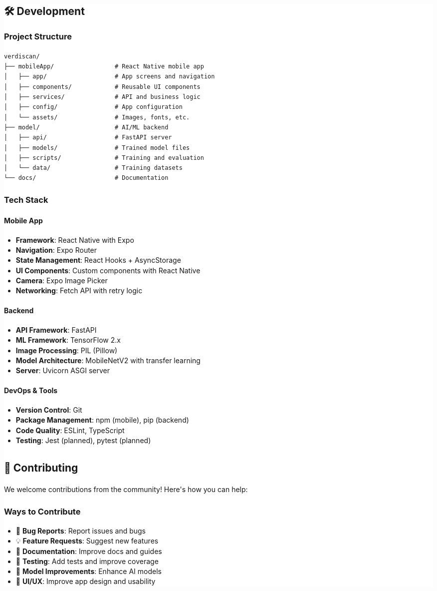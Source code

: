 ## 🛠️ Development

### Project Structure
```
verdiscan/
├── mobileApp/                 # React Native mobile app
│   ├── app/                   # App screens and navigation
│   ├── components/            # Reusable UI components
│   ├── services/              # API and business logic
│   ├── config/                # App configuration
│   └── assets/                # Images, fonts, etc.
├── model/                     # AI/ML backend
│   ├── api/                   # FastAPI server
│   ├── models/                # Trained model files
│   ├── scripts/               # Training and evaluation
│   └── data/                  # Training datasets
└── docs/                      # Documentation
```

### Tech Stack

#### Mobile App
- **Framework**: React Native with Expo
- **Navigation**: Expo Router
- **State Management**: React Hooks + AsyncStorage
- **UI Components**: Custom components with React Native
- **Camera**: Expo Image Picker
- **Networking**: Fetch API with retry logic

#### Backend
- **API Framework**: FastAPI
- **ML Framework**: TensorFlow 2.x
- **Image Processing**: PIL (Pillow)
- **Model Architecture**: MobileNetV2 with transfer learning
- **Server**: Uvicorn ASGI server

#### DevOps & Tools
- **Version Control**: Git
- **Package Management**: npm (mobile), pip (backend)
- **Code Quality**: ESLint, TypeScript
- **Testing**: Jest (planned), pytest (planned)

## 🤝 Contributing

We welcome contributions from the community! Here's how you can help:

### Ways to Contribute
- 🐛 **Bug Reports**: Report issues and bugs
- 💡 **Feature Requests**: Suggest new features
- 📝 **Documentation**: Improve docs and guides
- 🧪 **Testing**: Add tests and improve coverage
- 🤖 **Model Improvements**: Enhance AI models
- 🎨 **UI/UX**: Improve app design and usability
